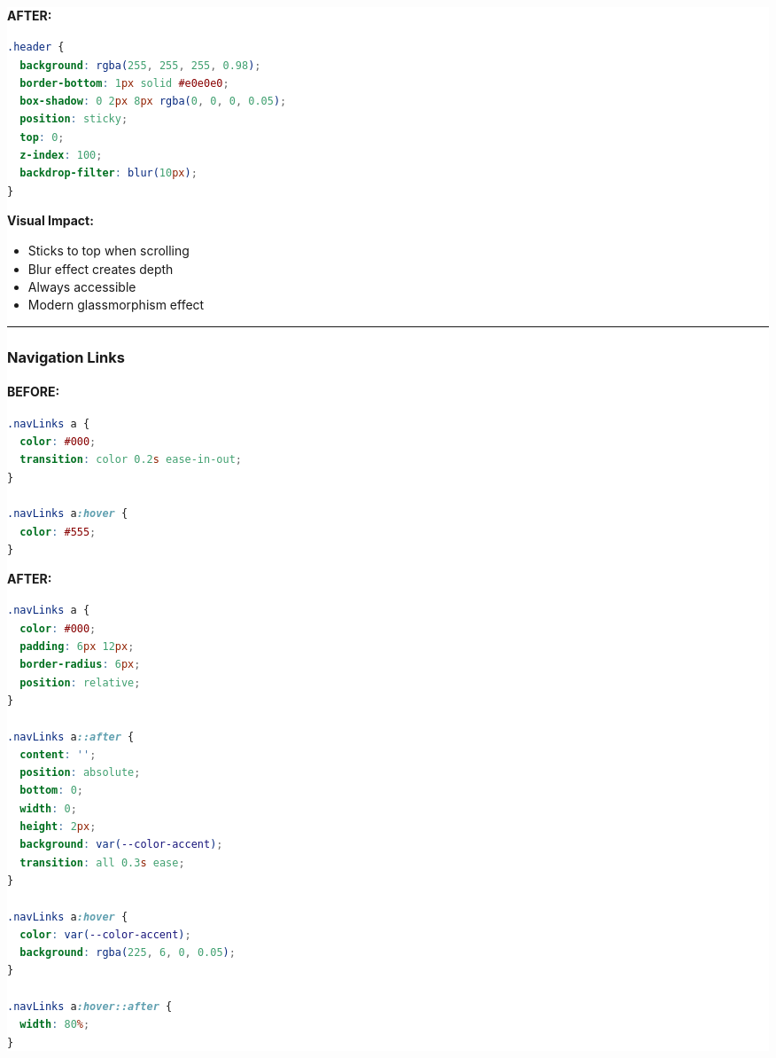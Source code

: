 **AFTER:**
```css
.header {
  background: rgba(255, 255, 255, 0.98);
  border-bottom: 1px solid #e0e0e0;
  box-shadow: 0 2px 8px rgba(0, 0, 0, 0.05);
  position: sticky;
  top: 0;
  z-index: 100;
  backdrop-filter: blur(10px);
}
```

**Visual Impact:**
- Sticks to top when scrolling
- Blur effect creates depth
- Always accessible
- Modern glassmorphism effect

---

### Navigation Links
**BEFORE:**
```css
.navLinks a {
  color: #000;
  transition: color 0.2s ease-in-out;
}

.navLinks a:hover {
  color: #555;
}
```

**AFTER:**
```css
.navLinks a {
  color: #000;
  padding: 6px 12px;
  border-radius: 6px;
  position: relative;
}

.navLinks a::after {
  content: '';
  position: absolute;
  bottom: 0;
  width: 0;
  height: 2px;
  background: var(--color-accent);
  transition: all 0.3s ease;
}

.navLinks a:hover {
  color: var(--color-accent);
  background: rgba(225, 6, 0, 0.05);
}

.navLinks a:hover::after {
  width: 80%;
}
```
